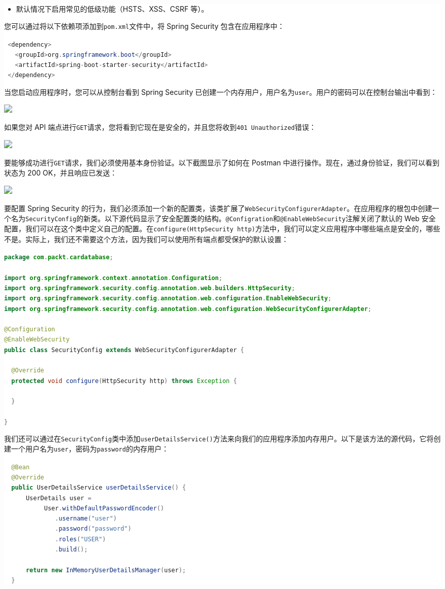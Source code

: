 +   默认情况下启用常见的低级功能（HSTS、XSS、CSRF 等）。

您可以通过将以下依赖项添加到`pom.xml`文件中，将 Spring Security 包含在应用程序中：

```java
 <dependency>
   <groupId>org.springframework.boot</groupId>
   <artifactId>spring-boot-starter-security</artifactId>
 </dependency>
```

当您启动应用程序时，您可以从控制台看到 Spring Security 已创建一个内存用户，用户名为`user`。用户的密码可以在控制台输出中看到：

![](https://github.com/OpenDocCN/freelearn-javaweb-zh/raw/master/docs/hsn-flstk-dev-sprbt2-react/img/018a154a-75b2-4e7e-9eab-1a83275a29ed.png)

如果您对 API 端点进行`GET`请求，您将看到它现在是安全的，并且您将收到`401 Unauthorized`错误：

![](https://github.com/OpenDocCN/freelearn-javaweb-zh/raw/master/docs/hsn-flstk-dev-sprbt2-react/img/7e3bb567-1e85-40b8-b687-38e415595f20.png)

要能够成功进行`GET`请求，我们必须使用基本身份验证。以下截图显示了如何在 Postman 中进行操作。现在，通过身份验证，我们可以看到状态为 200 OK，并且响应已发送：

![](https://github.com/OpenDocCN/freelearn-javaweb-zh/raw/master/docs/hsn-flstk-dev-sprbt2-react/img/96f9e18a-e8cc-4ff4-bc61-b48ab790a4bf.png)

要配置 Spring Security 的行为，我们必须添加一个新的配置类，该类扩展了`WebSecurityConfigurerAdapter`。在应用程序的根包中创建一个名为`SecurityConfig`的新类。以下源代码显示了安全配置类的结构。`@Configration`和`@EnableWebSecurity`注解关闭了默认的 Web 安全配置，我们可以在这个类中定义自己的配置。在`configure(HttpSecurity http)`方法中，我们可以定义应用程序中哪些端点是安全的，哪些不是。实际上，我们还不需要这个方法，因为我们可以使用所有端点都受保护的默认设置：

```java
package com.packt.cardatabase;

import org.springframework.context.annotation.Configuration;
import org.springframework.security.config.annotation.web.builders.HttpSecurity;
import org.springframework.security.config.annotation.web.configuration.EnableWebSecurity;
import org.springframework.security.config.annotation.web.configuration.WebSecurityConfigurerAdapter;

@Configuration
@EnableWebSecurity
public class SecurityConfig extends WebSecurityConfigurerAdapter {

  @Override
  protected void configure(HttpSecurity http) throws Exception {

  }

}
```

我们还可以通过在`SecurityConfig`类中添加`userDetailsService()`方法来向我们的应用程序添加内存用户。以下是该方法的源代码，它将创建一个用户名为`user`，密码为`password`的内存用户：

```java
  @Bean
  @Override
  public UserDetailsService userDetailsService() {
      UserDetails user =
           User.withDefaultPasswordEncoder()
              .username("user")
              .password("password")
              .roles("USER")
              .build();

      return new InMemoryUserDetailsManager(user);
  } 
```
